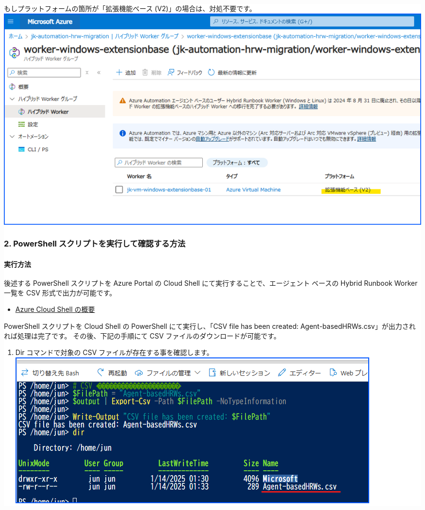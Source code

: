 もしプラットフォームの箇所が「拡張機能ベース (V2)」の場合は、対処不要です。
![](./AgentBasedHrwRetired/pict-3.png)



### 2. PowerShell スクリプトを実行して確認する方法
#### 実行方法
後述する PowerShell スクリプトを Azure Portal の Cloud Shell にて実行することで、エージェント ベースの Hybrid Runbook Worker 一覧を CSV 形式で出力が可能です。
- [Azure Cloud Shell の概要](https://learn.microsoft.com/ja-jp/azure/cloud-shell/overview)

PowerShell スクリプトを Cloud Shell の PowerShell にて実行し、「CSV file has been created: Agent-basedHRWs.csv」が出力されれば処理は完了です。
その後、下記の手順にて CSV ファイルのダウンロードが可能です。

1. Dir コマンドで対象の CSV ファイルが存在する事を確認します。
![](./AgentBasedHrwRetired/pict-4.png)
